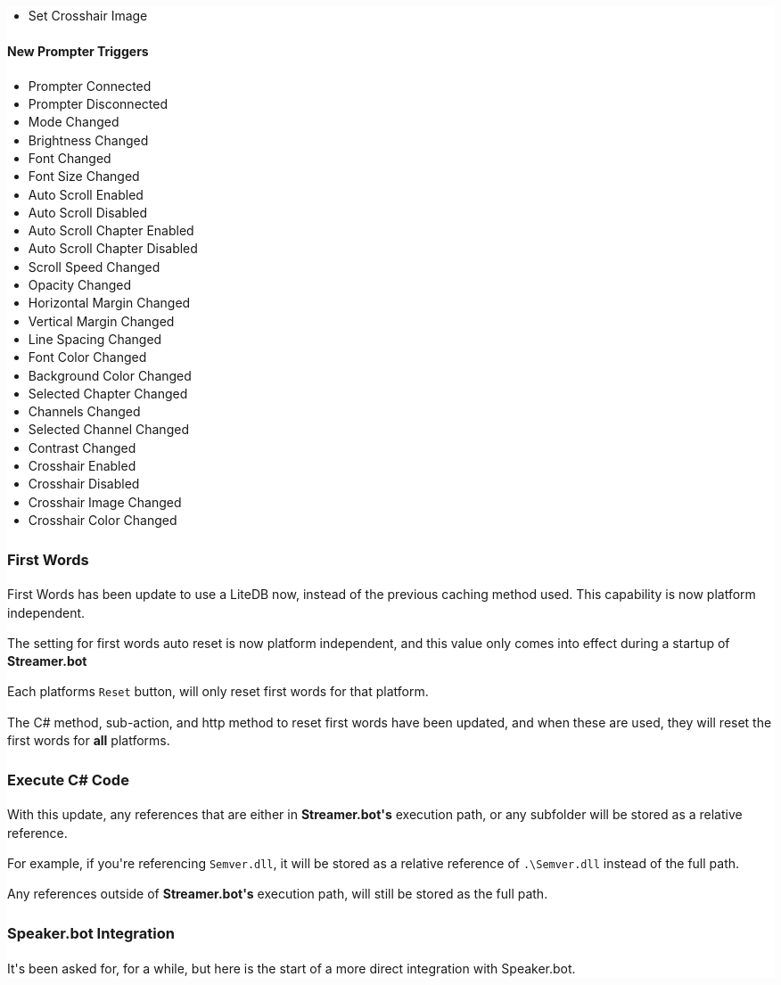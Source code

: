 * Set Crosshair Image

#### New Prompter Triggers
* Prompter Connected
* Prompter Disconnected
* Mode Changed
* Brightness Changed
* Font Changed
* Font Size Changed
* Auto Scroll Enabled
* Auto Scroll Disabled
* Auto Scroll Chapter Enabled
* Auto Scroll Chapter Disabled
* Scroll Speed Changed
* Opacity Changed
* Horizontal Margin Changed
* Vertical Margin Changed
* Line Spacing Changed
* Font Color Changed
* Background Color Changed
* Selected Chapter Changed
* Channels Changed
* Selected Channel Changed
* Contrast Changed
* Crosshair Enabled
* Crosshair Disabled
* Crosshair Image Changed
* Crosshair Color Changed

### First Words
First Words has been update to use a LiteDB now, instead of the previous caching method used. This capability is now platform independent.

The setting for first words auto reset is now platform independent, and this value only comes into effect during a startup of **Streamer.bot**

Each platforms `Reset` button, will only reset first words for that platform.

The C# method, sub-action, and http method to reset first words have been updated, and when these are used, they will reset the first words for **all** platforms.

### Execute C# Code
With this update, any references that are either in **Streamer.bot's** execution path, or any subfolder will be stored as a relative reference.

For example, if you're referencing `Semver.dll`, it will be stored as a relative reference of `.\Semver.dll` instead of the full path.

Any references outside of **Streamer.bot's** execution path, will still be stored as the full path.

### Speaker.bot Integration
It's been asked for, for a while, but here is the start of a more direct integration with Speaker.bot.
